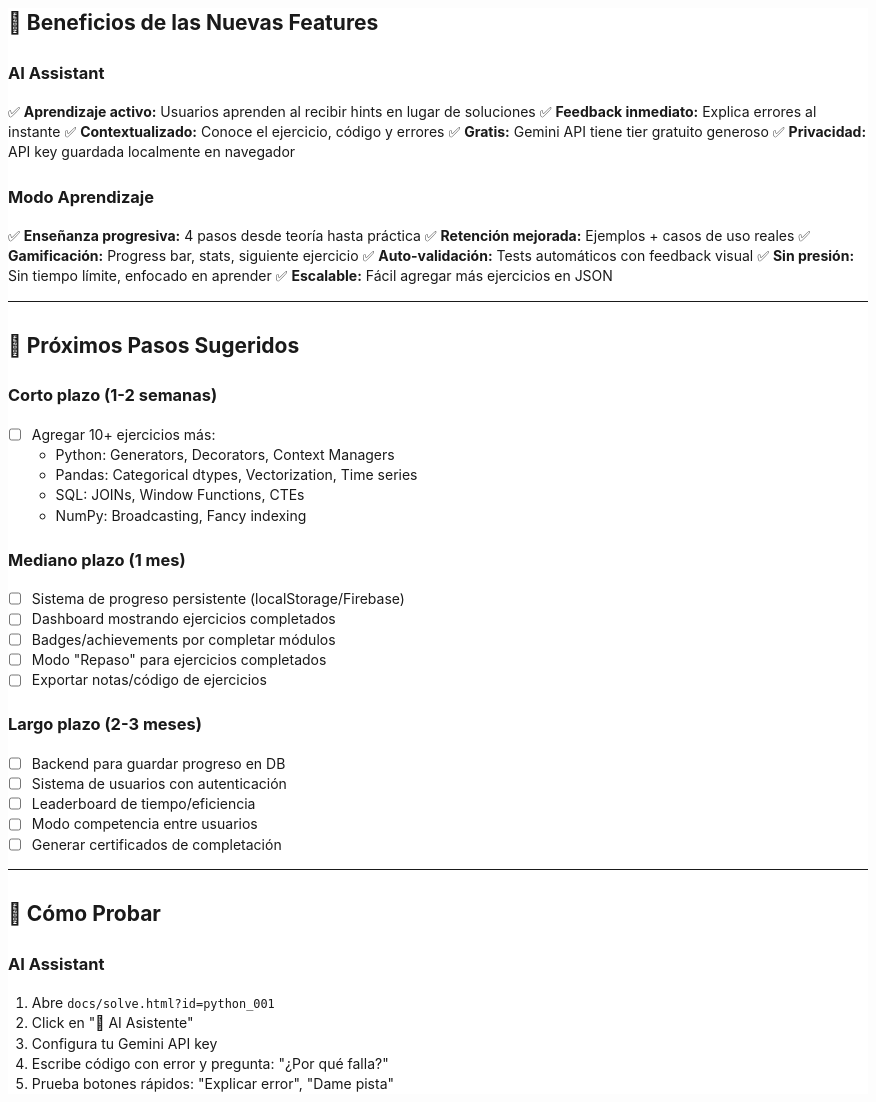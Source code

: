 
## 🎯 Beneficios de las Nuevas Features

### AI Assistant
✅ **Aprendizaje activo:** Usuarios aprenden al recibir hints en lugar de soluciones
✅ **Feedback inmediato:** Explica errores al instante
✅ **Contextualizado:** Conoce el ejercicio, código y errores
✅ **Gratis:** Gemini API tiene tier gratuito generoso
✅ **Privacidad:** API key guardada localmente en navegador

### Modo Aprendizaje
✅ **Enseñanza progresiva:** 4 pasos desde teoría hasta práctica
✅ **Retención mejorada:** Ejemplos + casos de uso reales
✅ **Gamificación:** Progress bar, stats, siguiente ejercicio
✅ **Auto-validación:** Tests automáticos con feedback visual
✅ **Sin presión:** Sin tiempo límite, enfocado en aprender
✅ **Escalable:** Fácil agregar más ejercicios en JSON

---

## 🚀 Próximos Pasos Sugeridos

### Corto plazo (1-2 semanas)
- [ ] Agregar 10+ ejercicios más:
  - Python: Generators, Decorators, Context Managers
  - Pandas: Categorical dtypes, Vectorization, Time series
  - SQL: JOINs, Window Functions, CTEs
  - NumPy: Broadcasting, Fancy indexing

### Mediano plazo (1 mes)
- [ ] Sistema de progreso persistente (localStorage/Firebase)
- [ ] Dashboard mostrando ejercicios completados
- [ ] Badges/achievements por completar módulos
- [ ] Modo "Repaso" para ejercicios completados
- [ ] Exportar notas/código de ejercicios

### Largo plazo (2-3 meses)
- [ ] Backend para guardar progreso en DB
- [ ] Sistema de usuarios con autenticación
- [ ] Leaderboard de tiempo/eficiencia
- [ ] Modo competencia entre usuarios
- [ ] Generar certificados de completación

---

## 🧪 Cómo Probar

### AI Assistant
1. Abre `docs/solve.html?id=python_001`
2. Click en "🤖 AI Asistente"
3. Configura tu Gemini API key
4. Escribe código con error y pregunta: "¿Por qué falla?"
5. Prueba botones rápidos: "Explicar error", "Dame pista"
